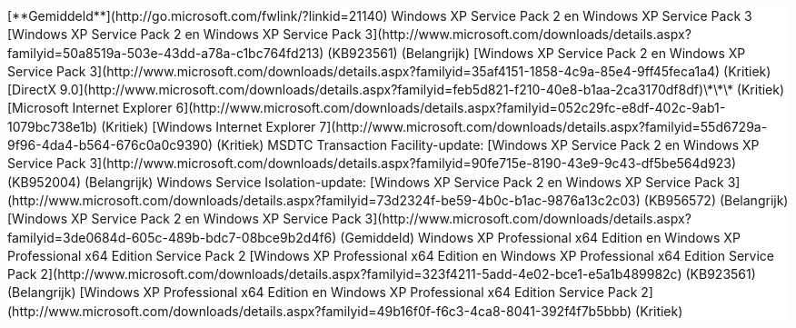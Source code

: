 <td style="border:1px solid black;">
[**Gemiddeld**](http://go.microsoft.com/fwlink/?linkid=21140)
</td>
</tr>
<tr class="alternateRow">
<td style="border:1px solid black;">
Windows XP Service Pack 2 en Windows XP Service Pack 3
</td>
<td style="border:1px solid black;">
[Windows XP Service Pack 2 en Windows XP Service Pack 3](http://www.microsoft.com/downloads/details.aspx?familyid=50a8519a-503e-43dd-a78a-c1bc764fd213)  
(KB923561)  
(Belangrijk)
</td>
<td style="border:1px solid black;">
[Windows XP Service Pack 2 en Windows XP Service Pack 3](http://www.microsoft.com/downloads/details.aspx?familyid=35af4151-1858-4c9a-85e4-9ff45feca1a4)  
(Kritiek)
</td>
<td style="border:1px solid black;">
[DirectX 9.0](http://www.microsoft.com/downloads/details.aspx?familyid=feb5d821-f210-40e8-b1aa-2ca3170df8df)\*\*\*  
(Kritiek)
</td>
<td style="border:1px solid black;">
[Microsoft Internet Explorer 6](http://www.microsoft.com/downloads/details.aspx?familyid=052c29fc-e8df-402c-9ab1-1079bc738e1b)  
(Kritiek)  
[Windows Internet Explorer 7](http://www.microsoft.com/downloads/details.aspx?familyid=55d6729a-9f96-4da4-b564-676c0a0c9390)  
(Kritiek)
</td>
<td style="border:1px solid black;">
MSDTC Transaction Facility-update:  
[Windows XP Service Pack 2 en Windows XP Service Pack 3](http://www.microsoft.com/downloads/details.aspx?familyid=90fe715e-8190-43e9-9c43-df5be564d923)  
(KB952004)  
(Belangrijk)  
Windows Service Isolation-update:  
[Windows XP Service Pack 2 en Windows XP Service Pack 3](http://www.microsoft.com/downloads/details.aspx?familyid=73d2324f-be59-4b0c-b1ac-9876a13c2c03)  
(KB956572)  
(Belangrijk)
</td>
<td style="border:1px solid black;">
[Windows XP Service Pack 2 en Windows XP Service Pack 3](http://www.microsoft.com/downloads/details.aspx?familyid=3de0684d-605c-489b-bdc7-08bce9b2d4f6)  
(Gemiddeld)
</td>
</tr>
<tr>
<td style="border:1px solid black;">
Windows XP Professional x64 Edition en Windows XP Professional x64 Edition Service Pack 2
</td>
<td style="border:1px solid black;">
[Windows XP Professional x64 Edition en Windows XP Professional x64 Edition Service Pack 2](http://www.microsoft.com/downloads/details.aspx?familyid=323f4211-5add-4e02-bce1-e5a1b489982c)  
(KB923561)  
(Belangrijk)
</td>
<td style="border:1px solid black;">
[Windows XP Professional x64 Edition en Windows XP Professional x64 Edition Service Pack 2](http://www.microsoft.com/downloads/details.aspx?familyid=49b16f0f-f6c3-4ca8-8041-392f4f7b5bbb)  
(Kritiek)